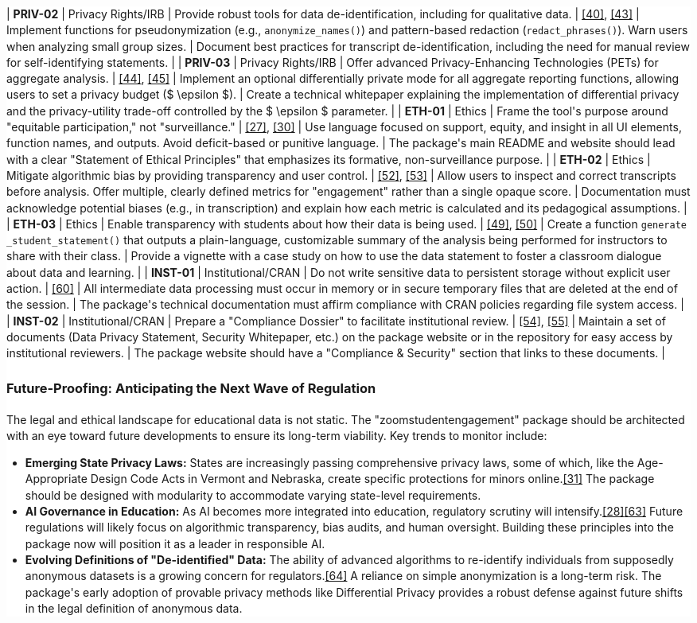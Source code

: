 | **PRIV-02** | Privacy Rights/IRB | Provide robust tools for data de-identification, including for qualitative data. | [[40]](https://rcd.ucsb.edu/resources/data-resources/anonymizing-protecting), [[43]](https://jedm.educationaldatamining.org/index.php/JEDM/article/download/764/188) | Implement functions for pseudonymization (e.g., `anonymize_names()`) and pattern-based redaction (`redact_phrases()`). Warn users when analyzing small group sizes. | Document best practices for transcript de-identification, including the need for manual review for self-identifying statements. |
| **PRIV-03** | Privacy Rights/IRB | Offer advanced Privacy-Enhancing Technologies (PETs) for aggregate analysis. | [[44]](https://arxiv.org/pdf/2501.01786), [[45]](https://arxiv.org/abs/2501.01786) | Implement an optional differentially private mode for all aggregate reporting functions, allowing users to set a privacy budget ($ \\epsilon $). | Create a technical whitepaper explaining the implementation of differential privacy and the privacy-utility trade-off controlled by the $ \\epsilon $ parameter. |
| **ETH-01** | Ethics | Frame the tool's purpose around "equitable participation," not "surveillance." | [[27]](https://www.newamerica.org/education-policy/briefs/empowering-student-agency-in-the-digital-age-the-role-of-privacy-in-edtech/), [[30]](https://www.theregreview.org/2024/10/15/huang-freeing-students-from-online-surveillance/) | Use language focused on support, equity, and insight in all UI elements, function names, and outputs. Avoid deficit-based or punitive language. | The package's main README and website should lead with a clear "Statement of Ethical Principles" that emphasizes its formative, non-surveillance purpose. |
| **ETH-02** | Ethics | Mitigate algorithmic bias by providing transparency and user control. | [[52]](https://www.researchgate.net/publication/388563395_Algorithmic_bias_in_educational_systems_Examining_the_impact_of_AI-driven_decision_making_in_modern_education), [[53]](https://www.numberanalytics.com/blog/algorithmic-bias-student-data-privacy) | Allow users to inspect and correct transcripts before analysis. Offer multiple, clearly defined metrics for "engagement" rather than a single opaque score. | Documentation must acknowledge potential biases (e.g., in transcription) and explain how each metric is calculated and its pedagogical assumptions. |
| **ETH-03** | Ethics | Enable transparency with students about how their data is being used. | [[49]](https://www.researchgate.net/publication/317092406_Ethics_and_Learning_Analytics_Charting_the_UnCharted), [[50]](https://www.chhs.colostate.edu/alt/ethical-principles-of-learning-analytics/) | Create a function `generate_student_statement()` that outputs a plain-language, customizable summary of the analysis being performed for instructors to share with their class. | Provide a vignette with a case study on how to use the data statement to foster a classroom dialogue about data and learning. |
| **INST-01** | Institutional/CRAN | Do not write sensitive data to persistent storage without explicit user action. | [[60]](https://socialsciencedatalab.mzes.uni-mannheim.de/article/r-package/) | All intermediate data processing must occur in memory or in secure temporary files that are deleted at the end of the session. | The package's technical documentation must affirm compliance with CRAN policies regarding file system access. |
| **INST-02** | Institutional/CRAN | Prepare a "Compliance Dossier" to facilitate institutional review. | [[54]](https://studentprivacycompass.org/audiences/higher-ed/), [[55]](https://adminguide.stanford.edu/chapters/guiding-policies-and-principles/privacy-policies/privacy-policy) | Maintain a set of documents (Data Privacy Statement, Security Whitepaper, etc.) on the package website or in the repository for easy access by institutional reviewers. | The package website should have a "Compliance & Security" section that links to these documents. |

### Future-Proofing: Anticipating the Next Wave of Regulation

The legal and ethical landscape for educational data is not static. The "zoomstudentengagement" package should be architected with an eye toward future developments to ensure its long-term viability. Key trends to monitor include:

  * **Emerging State Privacy Laws:** States are increasingly passing comprehensive privacy laws, some of which, like the Age-Appropriate Design Code Acts in Vermont and Nebraska, create specific protections for minors online.[[31]](https://fpf.org/issue/education/) The package should be designed with modularity to accommodate varying state-level requirements.
  * **AI Governance in Education:** As AI becomes more integrated into education, regulatory scrutiny will intensify.[[28]](https://www.eschoolnews.com/digital-learning/2025/07/30/data-privacy-and-cybersecurity-in-schools-a-2025-wake-up-call/)[[63]](https://www.cosn.org/edtech-topics/student-data-privacy/) Future regulations will likely focus on algorithmic transparency, bias audits, and human oversight. Building these principles into the package now will position it as a leader in responsible AI.
  * **Evolving Definitions of "De-identified" Data:** The ability of advanced algorithms to re-identify individuals from supposedly anonymous datasets is a growing concern for regulators.[[64]](https://www.hhs.gov/ohrp/sachrp-committee/recommendations/attachment-e-july-25-2022-letter/index.html) A reliance on simple anonymization is a long-term risk. The package's early adoption of provable privacy methods like Differential Privacy provides a robust defense against future shifts in the legal definition of anonymous data.
